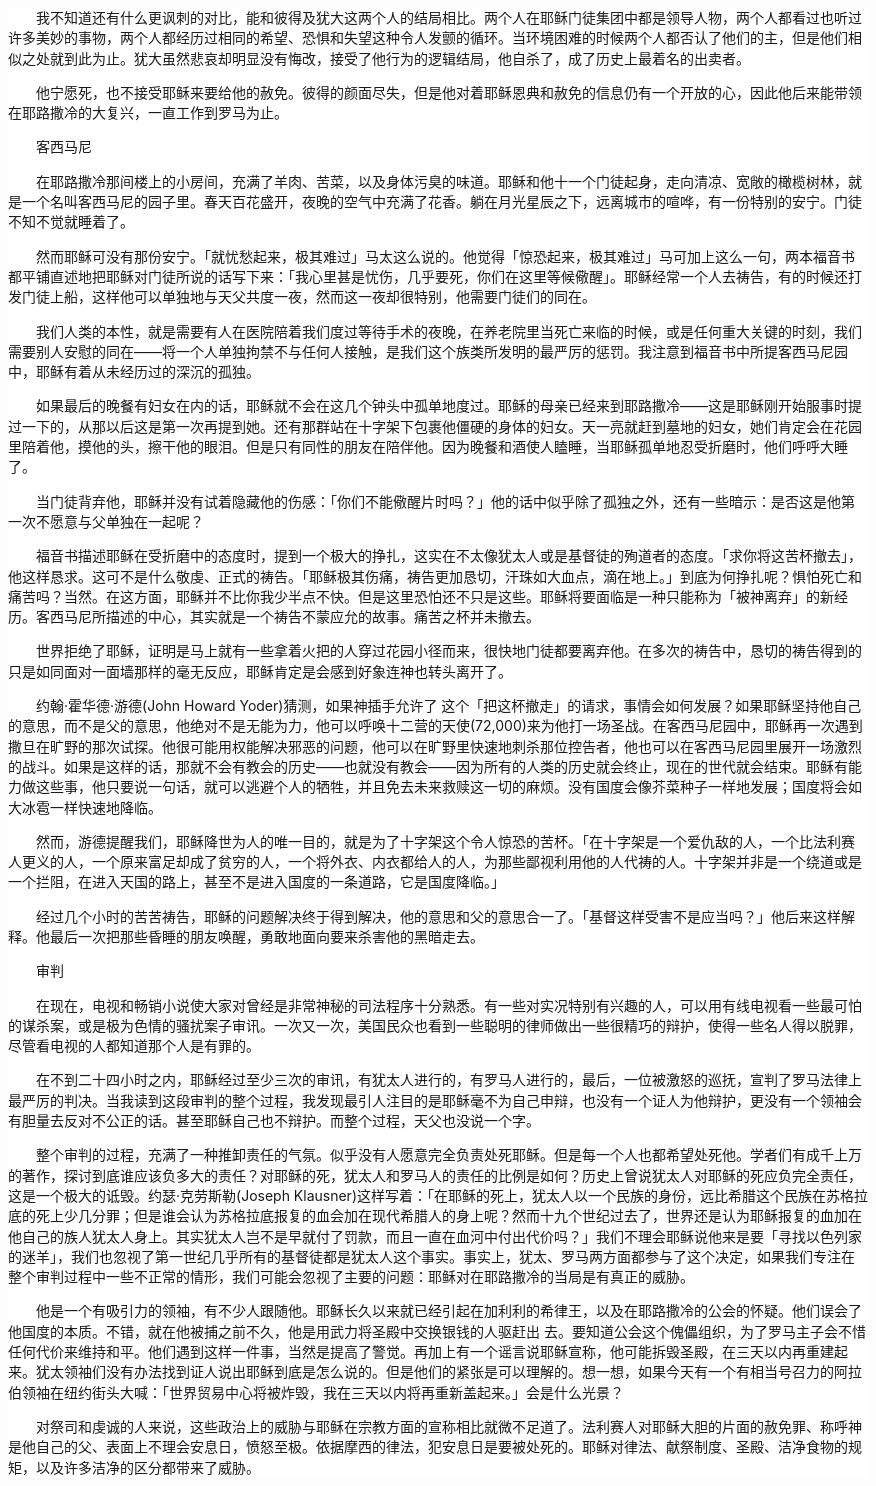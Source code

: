 　　我不知道还有什么更讽刺的对比，能和彼得及犹大这两个人的结局相比。两个人在耶稣门徒集团中都是领导人物，两个人都看过也听过许多美妙的事物，两个人都经历过相同的希望、恐惧和失望这种令人发颤的循环。当环境困难的时候两个人都否认了他们的主，但是他们相似之处就到此为止。犹大虽然悲哀却明显没有悔改，接受了他行为的逻辑结局，他自杀了，成了历史上最着名的出卖者。

　　他宁愿死，也不接受耶稣来要给他的赦免。彼得的颜面尽失，但是他对着耶稣恩典和赦免的信息仍有一个开放的心，因此他后来能带领在耶路撒冷的大复兴，一直工作到罗马为止。


　　客西马尼


　　在耶路撒冷那间楼上的小房间，充满了羊肉、苦菜，以及身体污臭的味道。耶稣和他十一个门徒起身，走向清凉、宽敞的橄榄树林，就是一个名叫客西马尼的园子里。春天百花盛开，夜晚的空气中充满了花香。躺在月光星辰之下，远离城市的喧哗，有一份特别的安宁。门徒不知不觉就睡着了。

　　然而耶稣可没有那份安宁。「就忧愁起来，极其难过」马太这么说的。他觉得「惊恐起来，极其难过」马可加上这么一句，两本福音书都平铺直述地把耶稣对门徒所说的话写下来：「我心里甚是忧伤，几乎要死，你们在这里等候儆醒」。耶稣经常一个人去祷告，有的时候还打发门徒上船，这样他可以单独地与天父共度一夜，然而这一夜却很特别，他需要门徒们的同在。

　　我们人类的本性，就是需要有人在医院陪着我们度过等待手术的夜晚，在养老院里当死亡来临的时候，或是任何重大关键的时刻，我们需要别人安慰的同在——将一个人单独拘禁不与任何人接触，是我们这个族类所发明的最严厉的惩罚。我注意到福音书中所提客西马尼园中，耶稣有着从未经历过的深沉的孤独。

　　如果最后的晚餐有妇女在内的话，耶稣就不会在这几个钟头中孤单地度过。耶稣的母亲已经来到耶路撒冷——这是耶稣刚开始服事时提过一下的，从那以后这是第一次再提到她。还有那群站在十字架下包裹他僵硬的身体的妇女。天一亮就赶到墓地的妇女，她们肯定会在花园里陪着他，摸他的头，擦干他的眼泪。但是只有同性的朋友在陪伴他。因为晚餐和酒使人瞌睡，当耶稣孤单地忍受折磨时，他们呼呼大睡了。

　　当门徒背弃他，耶稣并没有试着隐藏他的伤感：「你们不能儆醒片时吗？」他的话中似乎除了孤独之外，还有一些暗示：是否这是他第一次不愿意与父单独在一起呢？

　　福音书描述耶稣在受折磨中的态度时，提到一个极大的挣扎，这实在不太像犹太人或是基督徒的殉道者的态度。「求你将这苦杯撤去」，他这样恳求。这可不是什么敬虔、正式的祷告。「耶稣极其伤痛，祷告更加恳切，汗珠如大血点，滴在地上。」到底为何挣扎呢？惧怕死亡和痛苦吗？当然。在这方面，耶稣并不比你我少半点不快。但是这里恐怕还不只是这些。耶稣将要面临是一种只能称为「被神离弃」的新经历。客西马尼所描述的中心，其实就是一个祷告不蒙应允的故事。痛苦之杯并未撤去。

　　世界拒绝了耶稣，证明是马上就有一些拿着火把的人穿过花园小径而来，很快地门徒都要离弃他。在多次的祷告中，恳切的祷告得到的只是如同面对一面墙那样的毫无反应，耶稣肯定是会感到好象连神也转头离开了。

　　约翰·霍华德·游德(John Howard Yoder)猜测，如果神插手允许了 这个「把这杯撤走」的请求，事情会如何发展？如果耶稣坚持他自己的意思，而不是父的意思，他绝对不是无能为力，他可以呼唤十二营的天使(72,000)来为他打一场圣战。在客西马尼园中，耶稣再一次遇到撒旦在旷野的那次试探。他很可能用权能解决邪恶的问题，他可以在旷野里快速地刺杀那位控告者，他也可以在客西马尼园里展开一场激烈的战斗。如果是这样的话，那就不会有教会的历史——也就没有教会——因为所有的人类的历史就会终止，现在的世代就会结束。耶稣有能力做这些事，他只要说一句话，就可以逃避个人的牺牲，并且免去未来救赎这一切的麻烦。没有国度会像芥菜种子一样地发展；国度将会如大冰雹一样快速地降临。

　　然而，游德提醒我们，耶稣降世为人的唯一目的，就是为了十字架这个令人惊恐的苦杯。「在十字架是一个爱仇敌的人，一个比法利赛人更义的人，一个原来富足却成了贫穷的人，一个将外衣、内衣都给人的人，为那些鄙视利用他的人代祷的人。十字架并非是一个绕道或是一个拦阻，在进入天国的路上，甚至不是进入国度的一条道路，它是国度降临。」

　　经过几个小时的苦苦祷告，耶稣的问题解决终于得到解决，他的意思和父的意思合一了。「基督这样受害不是应当吗？」他后来这样解释。他最后一次把那些昏睡的朋友唤醒，勇敢地面向要来杀害他的黑暗走去。


　　审判


　　在现在，电视和畅销小说使大家对曾经是非常神秘的司法程序十分熟悉。有一些对实况特别有兴趣的人，可以用有线电视看一些最可怕的谋杀案，或是极为色情的骚扰案子审讯。一次又一次，美国民众也看到一些聪明的律师做出一些很精巧的辩护，使得一些名人得以脱罪，尽管看电视的人都知道那个人是有罪的。

　　在不到二十四小时之内，耶稣经过至少三次的审讯，有犹太人进行的，有罗马人进行的，最后，一位被激怒的巡抚，宣判了罗马法律上最严厉的判决。当我读到这段审判的整个过程，我发现最引人注目的是耶稣毫不为自己申辩，也没有一个证人为他辩护，更没有一个领袖会有胆量去反对不公正的话。甚至耶稣自己也不辩护。而整个过程，天父也没说一个字。

　　整个审判的过程，充满了一种推卸责任的气氛。似乎没有人愿意完全负责处死耶稣。但是每一个人也都希望处死他。学者们有成千上万的著作，探讨到底谁应该负多大的责任？对耶稣的死，犹太人和罗马人的责任的比例是如何？历史上曾说犹太人对耶稣的死应负完全责任，这是一个极大的诋毁。约瑟·克劳斯勒(Joseph Klausner)这样写着：「在耶稣的死上，犹太人以一个民族的身份，远比希腊这个民族在苏格拉底的死上少几分罪；但是谁会认为苏格拉底报复的血会加在现代希腊人的身上呢？然而十九个世纪过去了，世界还是认为耶稣报复的血加在他自己的族人犹太人身上。其实犹太人岂不是早就付了罚款，而且一直在血河中付出代价吗？」我们不理会耶稣说他来是要「寻找以色列家的迷羊」，我们也忽视了第一世纪几乎所有的基督徒都是犹太人这个事实。事实上，犹太、罗马两方面都参与了这个决定，如果我们专注在整个审判过程中一些不正常的情形，我们可能会忽视了主要的问题：耶稣对在耶路撒冷的当局是有真正的威胁。

　　他是一个有吸引力的领袖，有不少人跟随他。耶稣长久以来就已经引起在加利利的希律王，以及在耶路撒冷的公会的怀疑。他们误会了他国度的本质。不错，就在他被捕之前不久，他是用武力将圣殿中交换银钱的人驱赶出 去。要知道公会这个傀儡组织，为了罗马主子会不惜任何代价来维持和平。他们遇到这样一件事，当然是提高了警觉。再加上有一个谣言说耶稣宣称，他可能拆毁圣殿，在三天以内再重建起来。犹太领袖们没有办法找到证人说出耶稣到底是怎么说的。但是他们的紧张是可以理解的。想一想，如果今天有一个有相当号召力的阿拉伯领袖在纽约街头大喊：「世界贸易中心将被炸毁，我在三天以内将再重新盖起来。」会是什么光景？

　　对祭司和虔诚的人来说，这些政治上的威胁与耶稣在宗教方面的宣称相比就微不足道了。法利赛人对耶稣大胆的片面的赦免罪、称呼神是他自己的父、表面上不理会安息日，愤怒至极。依据摩西的律法，犯安息日是要被处死的。耶稣对律法、献祭制度、圣殿、洁净食物的规矩，以及许多洁净的区分都带来了威胁。
